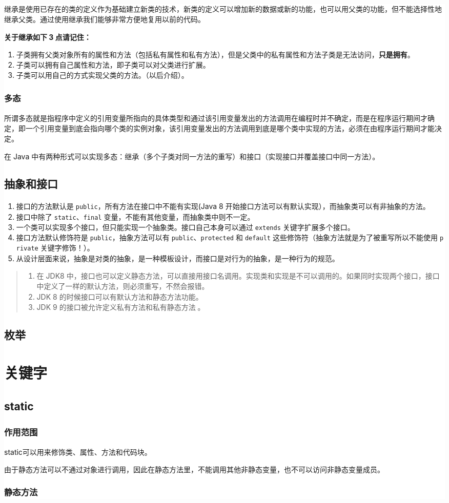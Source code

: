 继承是使用已存在的类的定义作为基础建立新类的技术，新类的定义可以增加新的数据或新的功能，也可以用父类的功能，但不能选择性地继承父类。通过使用继承我们能够非常方便地复用以前的代码。



**关于继承如下 3 点请记住：**

1. 子类拥有父类对象所有的属性和方法（包括私有属性和私有方法），但是父类中的私有属性和方法子类是无法访问，**只是拥有**。
2. 子类可以拥有自己属性和方法，即子类可以对父类进行扩展。
3. 子类可以用自己的方式实现父类的方法。（以后介绍）。



### 多态

所谓多态就是指程序中定义的引用变量所指向的具体类型和通过该引用变量发出的方法调用在编程时并不确定，而是在程序运行期间才确定，即一个引用变量到底会指向哪个类的实例对象，该引用变量发出的方法调用到底是哪个类中实现的方法，必须在由程序运行期间才能决定。

在 Java 中有两种形式可以实现多态：继承（多个子类对同一方法的重写）和接口（实现接口并覆盖接口中同一方法）。



## 抽象和接口

1. 接口的方法默认是 `public`，所有方法在接口中不能有实现(Java 8 开始接口方法可以有默认实现），而抽象类可以有非抽象的方法。
2. 接口中除了 `static`、`final` 变量，不能有其他变量，而抽象类中则不一定。
3. 一个类可以实现多个接口，但只能实现一个抽象类。接口自己本身可以通过 `extends` 关键字扩展多个接口。
4. 接口方法默认修饰符是 `public`，抽象方法可以有 `public`、`protected` 和 `default` 这些修饰符（抽象方法就是为了被重写所以不能使用 `private` 关键字修饰！）。
5. 从设计层面来说，抽象是对类的抽象，是一种模板设计，而接口是对行为的抽象，是一种行为的规范。



> 1. 在 JDK8 中，接口也可以定义静态方法，可以直接用接口名调用。实现类和实现是不可以调用的。如果同时实现两个接口，接口中定义了一样的默认方法，则必须重写，不然会报错。
> 2.  JDK 8 的时候接口可以有默认方法和静态方法功能。
> 3.  JDK 9 的接口被允许定义私有方法和私有静态方法 。





## 枚举

# 关键字

## static

### 作用范围

static可以用来修饰类、属性、方法和代码块。



由于静态方法可以不通过对象进行调用，因此在静态方法里，不能调用其他非静态变量，也不可以访问非静态变量成员。



### 静态方法
